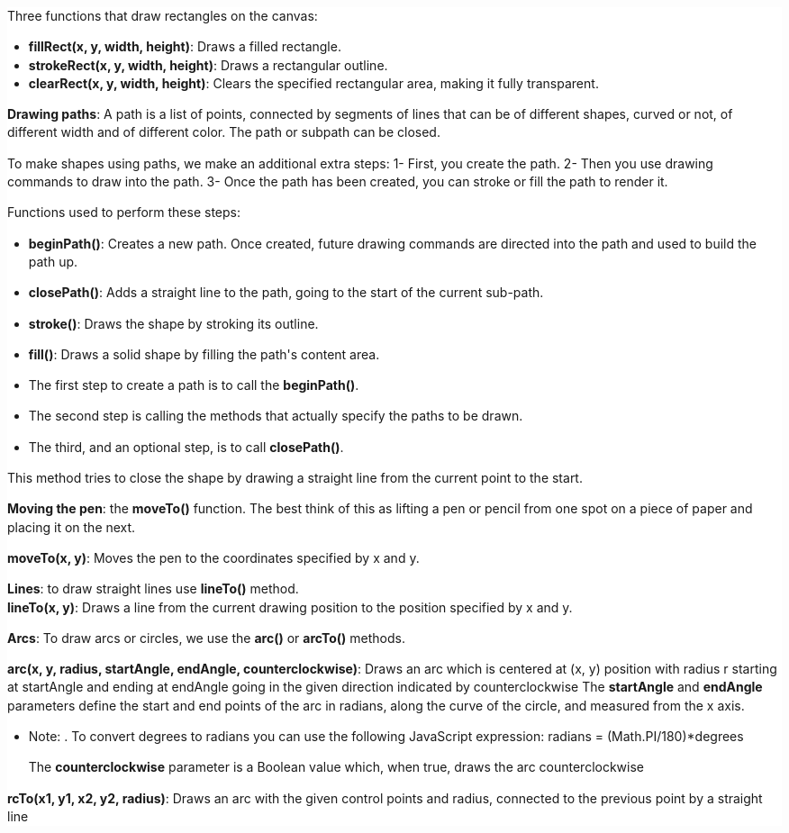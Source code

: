 Three functions that draw rectangles on the canvas:
 -	**fillRect(x, y, width, height)**: Draws a filled rectangle.
 -	**strokeRect(x, y, width, height)**: Draws a rectangular outline.
 -	**clearRect(x, y, width, height)**: Clears the specified rectangular area, making it fully transparent.

**Drawing paths**: A path is a list of points, connected by segments of lines that can be of different shapes, curved or not, of different width and of different color. The path or subpath can be closed.	

To make shapes using paths, we make an additional extra steps:
  1-	First, you create the path.
  2-	Then you use drawing commands to draw into the path.
  3-	Once the path has been created, you can stroke or fill the path to render it.

Functions used to perform these steps:
 -	**beginPath()**: Creates a new path. Once created, future drawing commands are directed into the path and used to build the path up.

 -	**closePath()**: Adds a straight line to the path, going to the start of the current sub-path.


 -	**stroke()**: Draws the shape by stroking its outline.

 -	**fill()**: Draws a solid shape by filling the path's content area.

- The first step to create a path is to call the **beginPath()**. 
- The second step is calling the methods that actually specify the paths to be drawn. 
- The third, and an optional step, is to call **closePath()**. 

This method tries to close the shape by drawing a straight line from the current point to the start.

**Moving the pen**: the **moveTo()** function. The best think of this as lifting a pen or pencil from one spot on a piece of paper and placing it on the next.

**moveTo(x, y)**: Moves the pen to the coordinates specified by x and y.

**Lines**: to draw straight lines use **lineTo()** method. <br>
**lineTo(x, y)**: Draws a line from the current drawing position to the position specified by x and y.

**Arcs**: To draw arcs or circles, we use the **arc()** or **arcTo()** methods.

**arc(x, y, radius, startAngle, endAngle, counterclockwise)**: Draws an arc which is centered at (x, y) position with radius r starting at startAngle and ending at endAngle going in the given direction indicated by counterclockwise
  The **startAngle** and **endAngle** parameters define the start and end points of the arc in radians, along the curve of the circle, and measured from the x axis.

- Note: . To convert degrees to radians you can use the following JavaScript expression: radians = (Math.PI/180)*degrees

  The **counterclockwise** parameter is a Boolean value which, when true, draws the arc counterclockwise

**rcTo(x1, y1, x2, y2, radius)**: Draws an arc with the given control points and radius, connected to the previous point by a straight line

